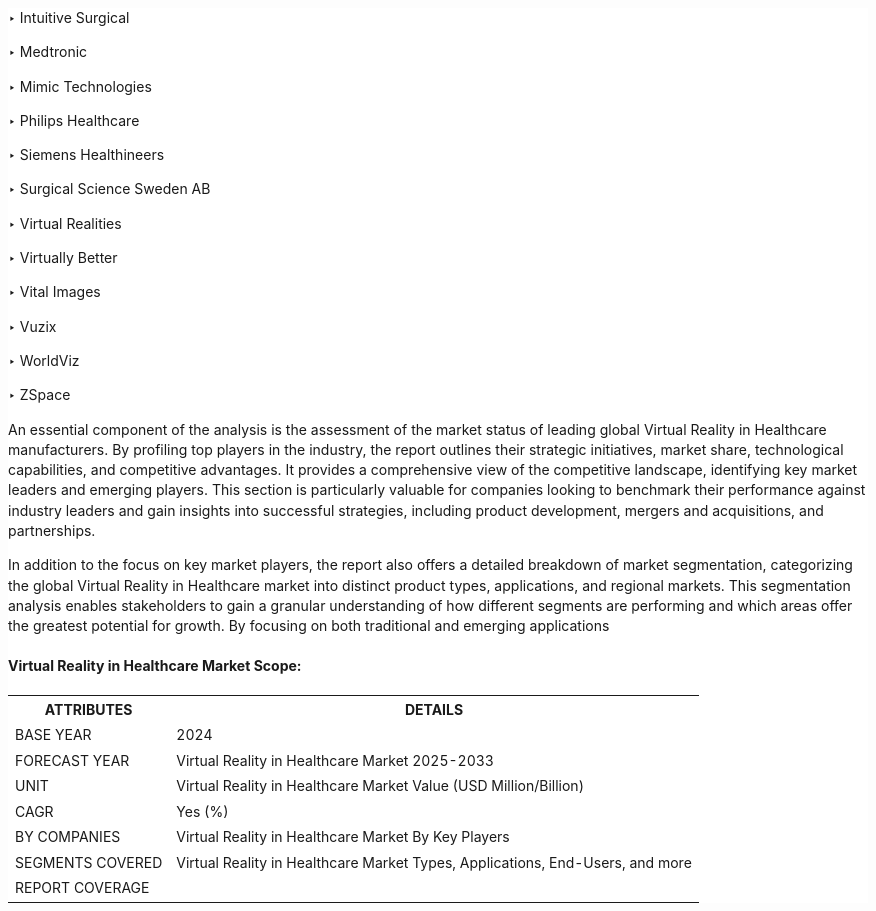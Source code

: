 ‣ Intuitive Surgical

‣ Medtronic

‣ Mimic Technologies

‣ Philips Healthcare

‣ Siemens Healthineers

‣ Surgical Science Sweden AB

‣ Virtual Realities

‣ Virtually Better

‣ Vital Images

‣ Vuzix

‣ WorldViz

‣ ZSpace

An essential component of the analysis is the assessment of the market status of leading global Virtual Reality in Healthcare manufacturers. By profiling top players in the industry, the report outlines their strategic initiatives, market share, technological capabilities, and competitive advantages. It provides a comprehensive view of the competitive landscape, identifying key market leaders and emerging players. This section is particularly valuable for companies looking to benchmark their performance against industry leaders and gain insights into successful strategies, including product development, mergers and acquisitions, and partnerships.

In addition to the focus on key market players, the report also offers a detailed breakdown of market segmentation, categorizing the global Virtual Reality in Healthcare market into distinct product types, applications, and regional markets. This segmentation analysis enables stakeholders to gain a granular understanding of how different segments are performing and which areas offer the greatest potential for growth. By focusing on both traditional and emerging applications

<h4>Virtual Reality in Healthcare Market Scope:</h4>
<table>
<tr>
<th>ATTRIBUTES</th>
<th>DETAILS</th>
</tr>
<tr>
<td>BASE YEAR</td>
<td>2024</td>
</tr>
<tr>
<td>FORECAST YEAR</td>
<td>Virtual Reality in Healthcare Market 2025-2033</td>
</tr>
<tr>
<td>UNIT</td>
<td>Virtual Reality in Healthcare Market Value (USD Million/Billion)</td>
<tr>
<td>CAGR</td>
<td>Yes (%)</td>
</tr>
</tr>
<tr>
<td>BY COMPANIES</td>
<td>Virtual Reality in Healthcare Market By Key Players</td>
</tr>
<tr>
<td>SEGMENTS COVERED</td>
<td>Virtual Reality in Healthcare Market Types, Applications, End-Users, and more</td>
</tr>
<tr>
<td>REPORT COVERAGE</td>
